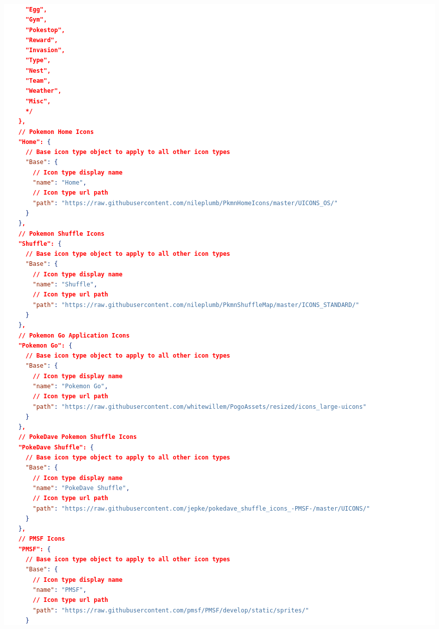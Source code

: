 ```json
      "Egg",
      "Gym",
      "Pokestop",
      "Reward",
      "Invasion",
      "Type",
      "Nest",
      "Team",
      "Weather",
      "Misc",
      */
    },
    // Pokemon Home Icons
    "Home": {
      // Base icon type object to apply to all other icon types
      "Base": {
        // Icon type display name
        "name": "Home",
        // Icon type url path
        "path": "https://raw.githubusercontent.com/nileplumb/PkmnHomeIcons/master/UICONS_OS/"
      }
    },
    // Pokemon Shuffle Icons
    "Shuffle": {
      // Base icon type object to apply to all other icon types
      "Base": {
        // Icon type display name
        "name": "Shuffle",
        // Icon type url path
        "path": "https://raw.githubusercontent.com/nileplumb/PkmnShuffleMap/master/ICONS_STANDARD/"
      }
    },
    // Pokemon Go Application Icons
    "Pokemon Go": {
      // Base icon type object to apply to all other icon types
      "Base": {
        // Icon type display name
        "name": "Pokemon Go",
        // Icon type url path
        "path": "https://raw.githubusercontent.com/whitewillem/PogoAssets/resized/icons_large-uicons"
      }
    },
    // PokeDave Pokemon Shuffle Icons
    "PokeDave Shuffle": {
      // Base icon type object to apply to all other icon types
      "Base": {
        // Icon type display name
        "name": "PokeDave Shuffle",
        // Icon type url path
        "path": "https://raw.githubusercontent.com/jepke/pokedave_shuffle_icons_-PMSF-/master/UICONS/"
      }
    },
    // PMSF Icons
    "PMSF": {
      // Base icon type object to apply to all other icon types
      "Base": {
        // Icon type display name
        "name": "PMSF",
        // Icon type url path
        "path": "https://raw.githubusercontent.com/pmsf/PMSF/develop/static/sprites/"
      }
```